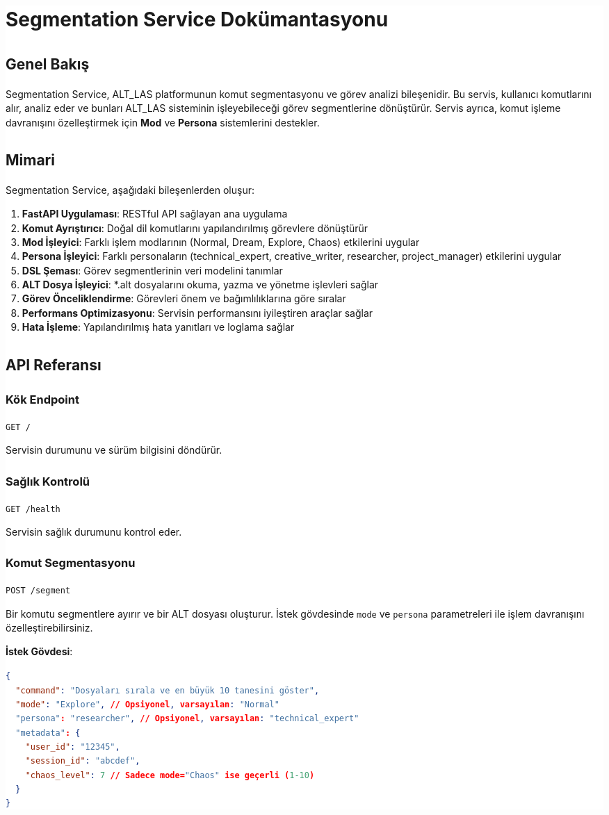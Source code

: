 # Segmentation Service Dokümantasyonu

## Genel Bakış

Segmentation Service, ALT_LAS platformunun komut segmentasyonu ve görev analizi bileşenidir. Bu servis, kullanıcı komutlarını alır, analiz eder ve bunları ALT_LAS sisteminin işleyebileceği görev segmentlerine dönüştürür. Servis ayrıca, komut işleme davranışını özelleştirmek için **Mod** ve **Persona** sistemlerini destekler.

## Mimari

Segmentation Service, aşağıdaki bileşenlerden oluşur:

1. **FastAPI Uygulaması**: RESTful API sağlayan ana uygulama
2. **Komut Ayrıştırıcı**: Doğal dil komutlarını yapılandırılmış görevlere dönüştürür
3. **Mod İşleyici**: Farklı işlem modlarının (Normal, Dream, Explore, Chaos) etkilerini uygular
4. **Persona İşleyici**: Farklı personaların (technical_expert, creative_writer, researcher, project_manager) etkilerini uygular
5. **DSL Şeması**: Görev segmentlerinin veri modelini tanımlar
6. **ALT Dosya İşleyici**: *.alt dosyalarını okuma, yazma ve yönetme işlevleri sağlar
7. **Görev Önceliklendirme**: Görevleri önem ve bağımlılıklarına göre sıralar
8. **Performans Optimizasyonu**: Servisin performansını iyileştiren araçlar sağlar
9. **Hata İşleme**: Yapılandırılmış hata yanıtları ve loglama sağlar

## API Referansı

### Kök Endpoint

```
GET /
```

Servisin durumunu ve sürüm bilgisini döndürür.

### Sağlık Kontrolü

```
GET /health
```

Servisin sağlık durumunu kontrol eder.

### Komut Segmentasyonu

```
POST /segment
```

Bir komutu segmentlere ayırır ve bir ALT dosyası oluşturur. İstek gövdesinde `mode` ve `persona` parametreleri ile işlem davranışını özelleştirebilirsiniz.

**İstek Gövdesi**:
```json
{
  "command": "Dosyaları sırala ve en büyük 10 tanesini göster",
  "mode": "Explore", // Opsiyonel, varsayılan: "Normal"
  "persona": "researcher", // Opsiyonel, varsayılan: "technical_expert"
  "metadata": {
    "user_id": "12345",
    "session_id": "abcdef",
    "chaos_level": 7 // Sadece mode="Chaos" ise geçerli (1-10)
  }
}
```
